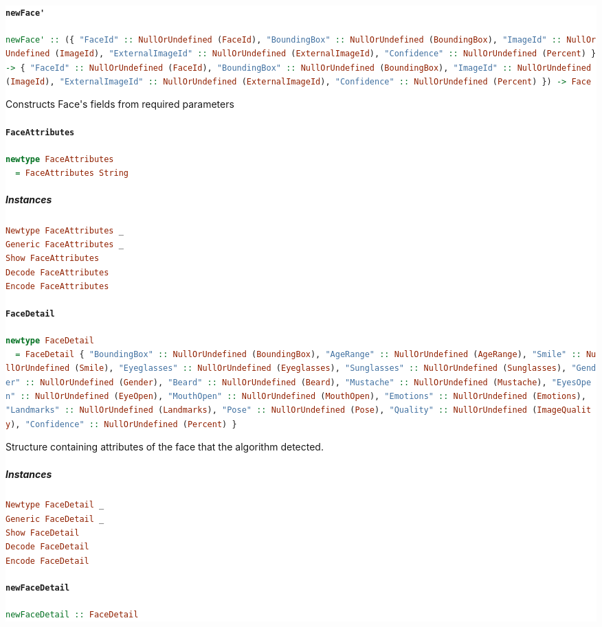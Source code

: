 #### `newFace'`

``` purescript
newFace' :: ({ "FaceId" :: NullOrUndefined (FaceId), "BoundingBox" :: NullOrUndefined (BoundingBox), "ImageId" :: NullOrUndefined (ImageId), "ExternalImageId" :: NullOrUndefined (ExternalImageId), "Confidence" :: NullOrUndefined (Percent) } -> { "FaceId" :: NullOrUndefined (FaceId), "BoundingBox" :: NullOrUndefined (BoundingBox), "ImageId" :: NullOrUndefined (ImageId), "ExternalImageId" :: NullOrUndefined (ExternalImageId), "Confidence" :: NullOrUndefined (Percent) }) -> Face
```

Constructs Face's fields from required parameters

#### `FaceAttributes`

``` purescript
newtype FaceAttributes
  = FaceAttributes String
```

##### Instances
``` purescript
Newtype FaceAttributes _
Generic FaceAttributes _
Show FaceAttributes
Decode FaceAttributes
Encode FaceAttributes
```

#### `FaceDetail`

``` purescript
newtype FaceDetail
  = FaceDetail { "BoundingBox" :: NullOrUndefined (BoundingBox), "AgeRange" :: NullOrUndefined (AgeRange), "Smile" :: NullOrUndefined (Smile), "Eyeglasses" :: NullOrUndefined (Eyeglasses), "Sunglasses" :: NullOrUndefined (Sunglasses), "Gender" :: NullOrUndefined (Gender), "Beard" :: NullOrUndefined (Beard), "Mustache" :: NullOrUndefined (Mustache), "EyesOpen" :: NullOrUndefined (EyeOpen), "MouthOpen" :: NullOrUndefined (MouthOpen), "Emotions" :: NullOrUndefined (Emotions), "Landmarks" :: NullOrUndefined (Landmarks), "Pose" :: NullOrUndefined (Pose), "Quality" :: NullOrUndefined (ImageQuality), "Confidence" :: NullOrUndefined (Percent) }
```

<p>Structure containing attributes of the face that the algorithm detected.</p>

##### Instances
``` purescript
Newtype FaceDetail _
Generic FaceDetail _
Show FaceDetail
Decode FaceDetail
Encode FaceDetail
```

#### `newFaceDetail`

``` purescript
newFaceDetail :: FaceDetail
```

